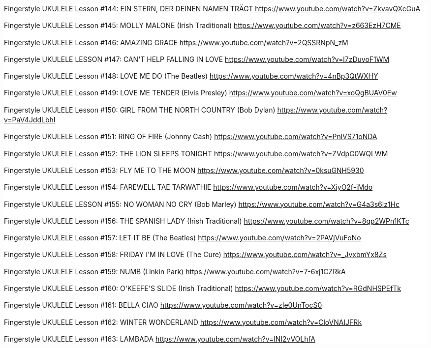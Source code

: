 Fingerstyle UKULELE Lesson #144​: EIN STERN, DER DEINEN NAMEN TRÄGT
https://www.youtube.com/watch?v=ZkvavQXcGuA

Fingerstyle UKULELE Lesson #145​: MOLLY MALONE (Irish Traditional)
https://www.youtube.com/watch?v=z663EzH7CME

Fingerstyle UKULELE Lesson #146​: AMAZING GRACE
https://www.youtube.com/watch?v=2QSSRNpN_zM

Fingerstyle UKULELE LESSON #147​: CAN'T HELP FALLING IN LOVE
https://www.youtube.com/watch?v=l7zDuvoF1WM

Fingerstyle UKULELE Lesson #148​: LOVE ME DO (The Beatles)
https://www.youtube.com/watch?v=4nBp3QtWXHY

Fingerstyle UKULELE Lesson #149​: LOVE ME TENDER (Elvis Presley)
https://www.youtube.com/watch?v=xoQgBUAV0Ew

Fingerstyle UKULELE Lesson #150​: GIRL FROM THE NORTH COUNTRY (Bob Dylan)
https://www.youtube.com/watch?v=PaV4JddLbhI

Fingerstyle UKULELE Lesson #151​: RING OF FIRE (Johnny Cash)
https://www.youtube.com/watch?v=PnlVS71oNDA

Fingerstyle UKULELE Lesson #152​: THE LION SLEEPS TONIGHT
https://www.youtube.com/watch?v=ZVdpG0WQLWM

Fingerstyle UKULELE Lesson #153​: FLY ME TO THE MOON
https://www.youtube.com/watch?v=0ksuGNH5930

Fingerstyle UKULELE Lesson #154​: FAREWELL TAE TARWATHIE
https://www.youtube.com/watch?v=XiyO2f-iMdo

Fingerstyle UKULELE LESSON #155​: NO WOMAN NO CRY (Bob Marley)
https://www.youtube.com/watch?v=G4a3s6lz1Hc

Fingerstyle UKULELE Lesson #156​: THE SPANISH LADY (Irish Traditional)
https://www.youtube.com/watch?v=8qp2WPn1KTc

Fingerstyle UKULELE Lesson #157​: LET IT BE (The Beatles)
https://www.youtube.com/watch?v=2PAVjVuFoNo

Fingerstyle UKULELE Lesson #158​: FRIDAY I'M IN LOVE (The Cure)
https://www.youtube.com/watch?v=_JvxbmYx8Zs

Fingerstyle UKULELE Lesson #159​: NUMB (Linkin Park)
https://www.youtube.com/watch?v=7-6xj1CZRkA

Fingerstyle UKULELE Lesson #160​: O'KEEFE'S SLIDE (Irish Traditional)
https://www.youtube.com/watch?v=RGdNHSPEfTk

Fingerstyle UKULELE Lesson #161​: BELLA CIAO
https://www.youtube.com/watch?v=zIe0UnTocS0

Fingerstyle UKULELE Lesson #162​: WINTER WONDERLAND
https://www.youtube.com/watch?v=CloVNAIJFRk

Fingerstyle UKULELE Lesson #163​: LAMBADA
https://www.youtube.com/watch?v=lNI2vVOLhfA
